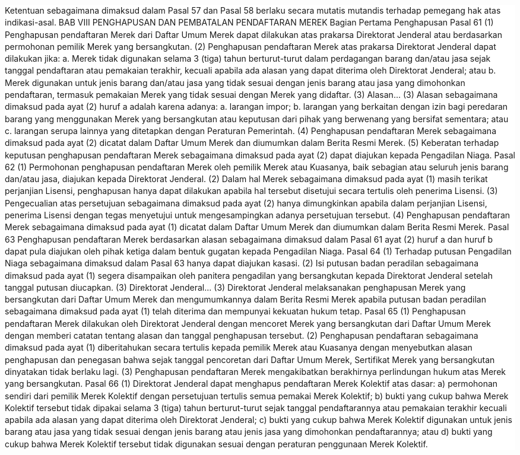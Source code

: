 Ketentuan sebagaimana dimaksud dalam Pasal 57 dan Pasal 58 berlaku secara mutatis mutandis terhadap pemegang hak atas indikasi-asal.
BAB VIII PENGHAPUSAN DAN PEMBATALAN PENDAFTARAN MEREK
Bagian Pertama Penghapusan
Pasal 61
(1) Penghapusan pendaftaran Merek dari Daftar Umum Merek dapat dilakukan atas prakarsa Direktorat Jenderal atau berdasarkan permohonan pemilik Merek yang bersangkutan.
(2) Penghapusan pendaftaran Merek atas prakarsa Direktorat Jenderal dapat dilakukan jika:
a. Merek tidak digunakan selama 3 (tiga) tahun berturut-turut dalam perdagangan barang dan/atau jasa sejak tanggal pendaftaran atau pemakaian terakhir, kecuali apabila ada alasan yang dapat diterima oleh Direktorat Jenderal; atau
b. Merek digunakan untuk jenis barang dan/atau jasa yang tidak sesuai dengan jenis barang atau jasa yang dimohonkan pendaftaran, termasuk pemakaian Merek yang tidak sesuai dengan Merek yang didaftar.
(3) Alasan...
(3) Alasan sebagaimana dimaksud pada ayat (2) huruf a adalah karena adanya:
a. larangan impor;
b. larangan yang berkaitan dengan izin bagi peredaran barang yang menggunakan Merek yang bersangkutan atau keputusan dari pihak yang berwenang yang bersifat sementara; atau
c. larangan serupa lainnya yang ditetapkan dengan Peraturan Pemerintah.
(4) Penghapusan pendaftaran Merek sebagaimana dimaksud pada ayat (2) dicatat dalam Daftar Umum Merek dan diumumkan dalam Berita Resmi Merek.
(5) Keberatan terhadap keputusan penghapusan pendaftaran Merek sebagaimana dimaksud pada ayat (2) dapat diajukan kepada Pengadilan Niaga.
Pasal 62
(1) Permohonan penghapusan pendaftaran Merek oleh pemilik Merek atau Kuasanya, baik sebagian atau seluruh jenis barang dan/atau jasa, diajukan kepada Direktorat Jenderal.
(2) Dalam hal Merek sebagaimana dimaksud pada ayat (1) masih terikat perjanjian Lisensi, penghapusan hanya dapat dilakukan apabila hal tersebut disetujui secara tertulis oleh penerima Lisensi.
(3) Pengecualian atas persetujuan sebagaimana dimaksud pada ayat (2) hanya dimungkinkan apabila dalam perjanjian Lisensi, penerima Lisensi dengan tegas menyetujui untuk mengesampingkan adanya persetujuan tersebut.
(4) Penghapusan pendaftaran Merek sebagaimana dimaksud pada ayat (1) dicatat dalam Daftar Umum Merek dan diumumkan dalam Berita Resmi Merek.
Pasal 63
Penghapusan pendaftaran Merek berdasarkan alasan sebagaimana dimaksud dalam Pasal 61 ayat (2) huruf a dan huruf b dapat pula diajukan oleh pihak ketiga dalam bentuk gugatan kepada Pengadilan Niaga.
Pasal 64
(1) Terhadap putusan Pengadilan Niaga sebagaimana dimaksud dalam Pasal 63 hanya dapat diajukan kasasi.
(2) Isi putusan badan peradilan sebagaimana dimaksud pada ayat (1) segera disampaikan oleh panitera pengadilan yang bersangkutan kepada Direktorat Jenderal setelah tanggal putusan diucapkan.
(3) Direktorat Jenderal...
(3) Direktorat Jenderal melaksanakan penghapusan Merek yang bersangkutan dari Daftar Umum Merek dan mengumumkannya dalam Berita Resmi Merek apabila putusan badan peradilan sebagaimana dimaksud pada ayat (1) telah diterima dan mempunyai kekuatan hukum tetap.
Pasal 65
(1) Penghapusan pendaftaran Merek dilakukan oleh Direktorat Jenderal dengan mencoret Merek yang bersangkutan dari Daftar Umum Merek dengan memberi catatan tentang alasan dan tanggal penghapusan tersebut.
(2) Penghapusan pendaftaran sebagaimana dimaksud pada ayat (1) diberitahukan secara tertulis kepada pemilik Merek atau Kuasanya dengan menyebutkan alasan penghapusan dan penegasan bahwa sejak tanggal pencoretan dari Daftar Umum Merek, Sertifikat Merek yang bersangkutan dinyatakan tidak berlaku lagi.
(3) Penghapusan pendaftaran Merek mengakibatkan berakhirnya perlindungan hukum atas Merek yang bersangkutan.
Pasal 66
(1) Direktorat Jenderal dapat menghapus pendaftaran Merek Kolektif atas dasar: a) permohonan sendiri dari pemilik Merek Kolektif dengan persetujuan tertulis semua pemakai Merek Kolektif; b) bukti yang cukup bahwa Merek Kolektif tersebut tidak dipakai selama 3 (tiga) tahun berturut-turut sejak tanggal pendaftarannya atau pemakaian terakhir kecuali apabila ada alasan yang dapat diterima oleh Direktorat Jenderal; c) bukti yang cukup bahwa Merek Kolektif digunakan untuk jenis barang atau jasa yang tidak sesuai dengan jenis barang atau jenis jasa yang dimohonkan pendaftarannya; atau d) bukti yang cukup bahwa Merek Kolektif tersebut tidak digunakan sesuai dengan peraturan penggunaan Merek Kolektif.